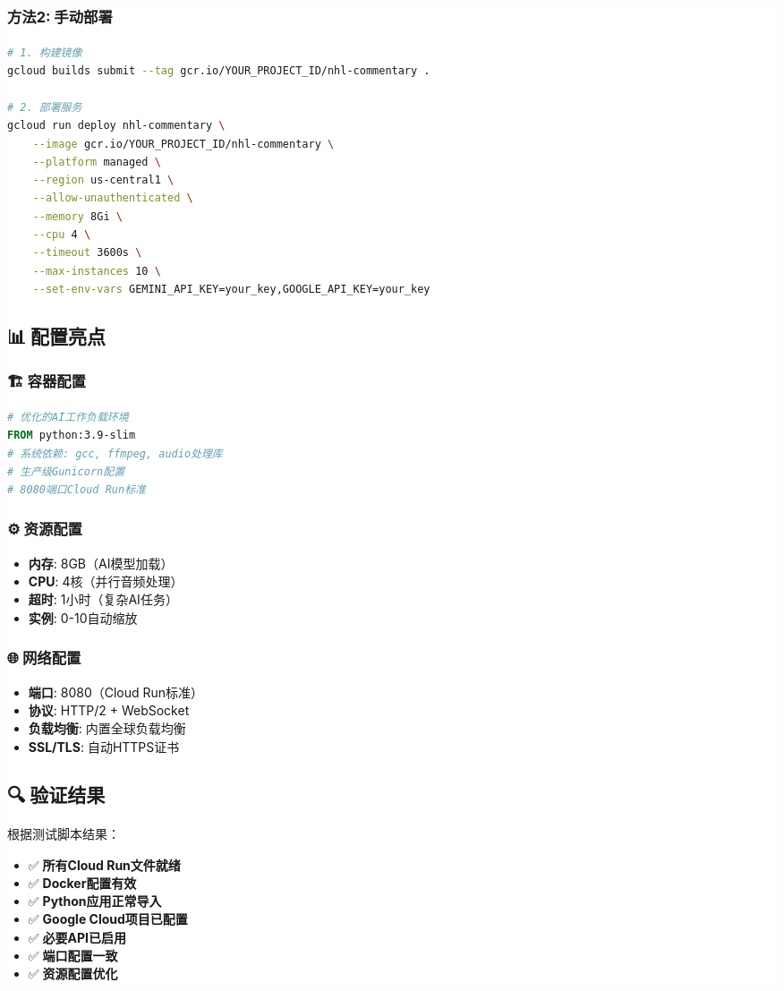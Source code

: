 ### 方法2: 手动部署
```bash
# 1. 构建镜像
gcloud builds submit --tag gcr.io/YOUR_PROJECT_ID/nhl-commentary .

# 2. 部署服务
gcloud run deploy nhl-commentary \
    --image gcr.io/YOUR_PROJECT_ID/nhl-commentary \
    --platform managed \
    --region us-central1 \
    --allow-unauthenticated \
    --memory 8Gi \
    --cpu 4 \
    --timeout 3600s \
    --max-instances 10 \
    --set-env-vars GEMINI_API_KEY=your_key,GOOGLE_API_KEY=your_key
```

## 📊 配置亮点

### 🏗️ 容器配置
```dockerfile
# 优化的AI工作负载环境
FROM python:3.9-slim
# 系统依赖: gcc, ffmpeg, audio处理库
# 生产级Gunicorn配置
# 8080端口Cloud Run标准
```

### ⚙️ 资源配置
- **内存**: 8GB（AI模型加载）
- **CPU**: 4核（并行音频处理）
- **超时**: 1小时（复杂AI任务）
- **实例**: 0-10自动缩放

### 🌐 网络配置
- **端口**: 8080（Cloud Run标准）
- **协议**: HTTP/2 + WebSocket
- **负载均衡**: 内置全球负载均衡
- **SSL/TLS**: 自动HTTPS证书

## 🔍 验证结果

根据测试脚本结果：
- ✅ **所有Cloud Run文件就绪**
- ✅ **Docker配置有效**
- ✅ **Python应用正常导入**
- ✅ **Google Cloud项目已配置**
- ✅ **必要API已启用**
- ✅ **端口配置一致**
- ✅ **资源配置优化**

